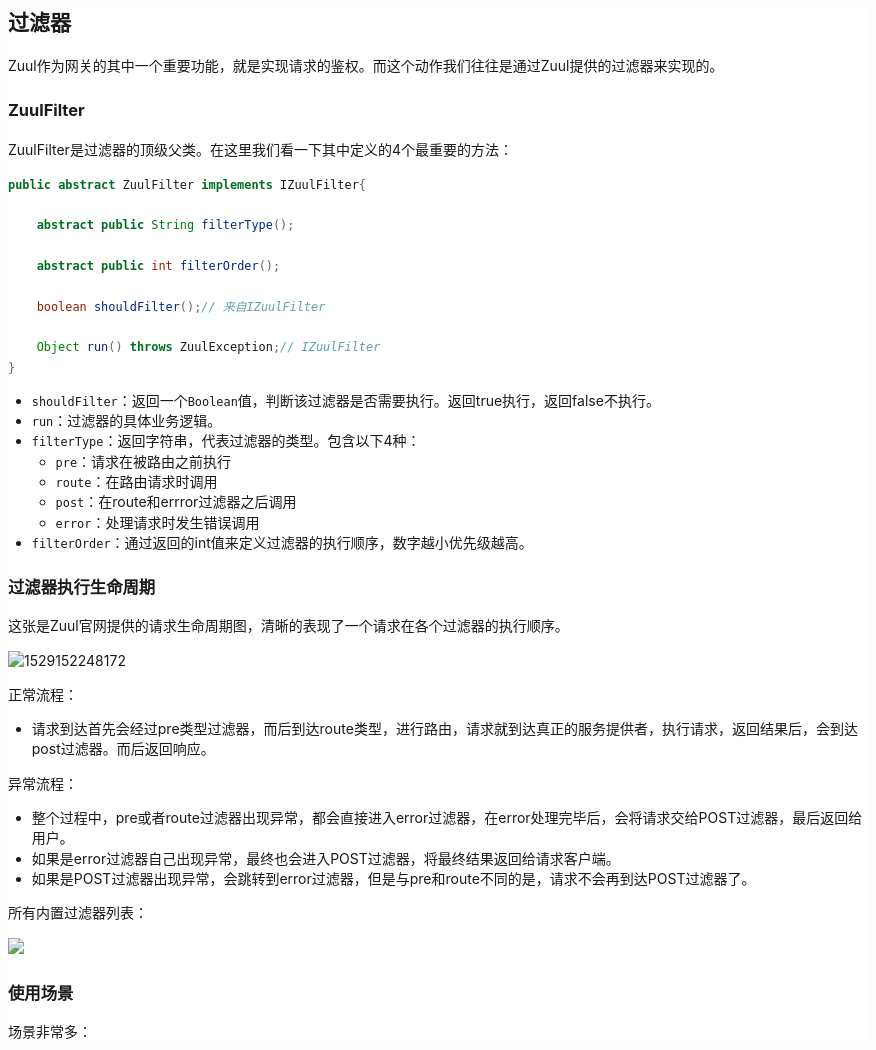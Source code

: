 ## 过滤器

Zuul作为网关的其中一个重要功能，就是实现请求的鉴权。而这个动作我们往往是通过Zuul提供的过滤器来实现的。

### ZuulFilter

ZuulFilter是过滤器的顶级父类。在这里我们看一下其中定义的4个最重要的方法：

```java
public abstract ZuulFilter implements IZuulFilter{

    abstract public String filterType();

    abstract public int filterOrder();
    
    boolean shouldFilter();// 来自IZuulFilter

    Object run() throws ZuulException;// IZuulFilter
}
```

- `shouldFilter`：返回一个`Boolean`值，判断该过滤器是否需要执行。返回true执行，返回false不执行。
- `run`：过滤器的具体业务逻辑。
- `filterType`：返回字符串，代表过滤器的类型。包含以下4种：
  - `pre`：请求在被路由之前执行
  - `route`：在路由请求时调用
  - `post`：在route和errror过滤器之后调用
  - `error`：处理请求时发生错误调用
- `filterOrder`：通过返回的int值来定义过滤器的执行顺序，数字越小优先级越高。



### 过滤器执行生命周期

这张是Zuul官网提供的请求生命周期图，清晰的表现了一个请求在各个过滤器的执行顺序。

![1529152248172](https://cdn.static.note.zzrfdsn.cn/images/springcloud/assets/1529152248172.png)

正常流程：
- 请求到达首先会经过pre类型过滤器，而后到达route类型，进行路由，请求就到达真正的服务提供者，执行请求，返回结果后，会到达post过滤器。而后返回响应。

异常流程：
- 整个过程中，pre或者route过滤器出现异常，都会直接进入error过滤器，在error处理完毕后，会将请求交给POST过滤器，最后返回给用户。
- 如果是error过滤器自己出现异常，最终也会进入POST过滤器，将最终结果返回给请求客户端。
- 如果是POST过滤器出现异常，会跳转到error过滤器，但是与pre和route不同的是，请求不会再到达POST过滤器了。

所有内置过滤器列表：

 ![](https://cdn.static.note.zzrfdsn.cn/images/springcloud/assets/1525682427811.png)



### 使用场景

场景非常多：
